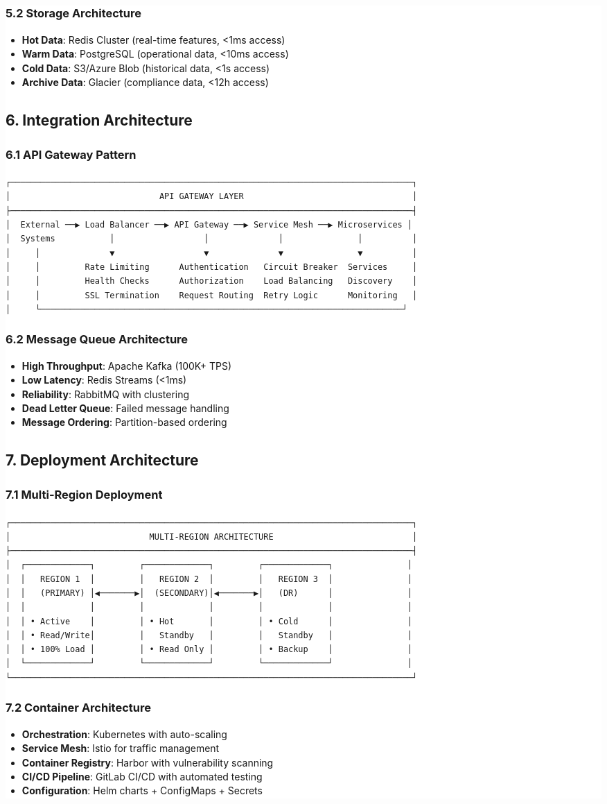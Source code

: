 ### 5.2 Storage Architecture
- **Hot Data**: Redis Cluster (real-time features, <1ms access)
- **Warm Data**: PostgreSQL (operational data, <10ms access)
- **Cold Data**: S3/Azure Blob (historical data, <1s access)
- **Archive Data**: Glacier (compliance data, <12h access)

## 6. Integration Architecture

### 6.1 API Gateway Pattern
```
┌─────────────────────────────────────────────────────────────────────────────────┐
│                              API GATEWAY LAYER                                  │
├─────────────────────────────────────────────────────────────────────────────────┤
│  External ──▶ Load Balancer ──▶ API Gateway ──▶ Service Mesh ──▶ Microservices │
│  Systems           │                  │              │               │          │
│     │              ▼                  ▼              ▼               ▼          │
│     │         Rate Limiting      Authentication   Circuit Breaker  Services     │
│     │         Health Checks      Authorization    Load Balancing   Discovery    │
│     │         SSL Termination    Request Routing  Retry Logic      Monitoring   │
│     └─────────────────────────────────────────────────────────────────────────┘
```

### 6.2 Message Queue Architecture
- **High Throughput**: Apache Kafka (100K+ TPS)
- **Low Latency**: Redis Streams (<1ms)
- **Reliability**: RabbitMQ with clustering
- **Dead Letter Queue**: Failed message handling
- **Message Ordering**: Partition-based ordering

## 7. Deployment Architecture

### 7.1 Multi-Region Deployment
```
┌─────────────────────────────────────────────────────────────────────────────────┐
│                            MULTI-REGION ARCHITECTURE                            │
├─────────────────────────────────────────────────────────────────────────────────┤
│  ┌─────────────┐         ┌─────────────┐         ┌─────────────┐               │
│  │   REGION 1  │         │   REGION 2  │         │   REGION 3  │               │
│  │   (PRIMARY) │◀───────▶│  (SECONDARY)│◀───────▶│   (DR)      │               │
│  │             │         │             │         │             │               │
│  │ • Active    │         │ • Hot       │         │ • Cold      │               │
│  │ • Read/Write│         │   Standby   │         │   Standby   │               │
│  │ • 100% Load │         │ • Read Only │         │ • Backup    │               │
│  └─────────────┘         └─────────────┘         └─────────────┘               │
└─────────────────────────────────────────────────────────────────────────────────┘
```

### 7.2 Container Architecture
- **Orchestration**: Kubernetes with auto-scaling
- **Service Mesh**: Istio for traffic management
- **Container Registry**: Harbor with vulnerability scanning
- **CI/CD Pipeline**: GitLab CI/CD with automated testing
- **Configuration**: Helm charts + ConfigMaps + Secrets
